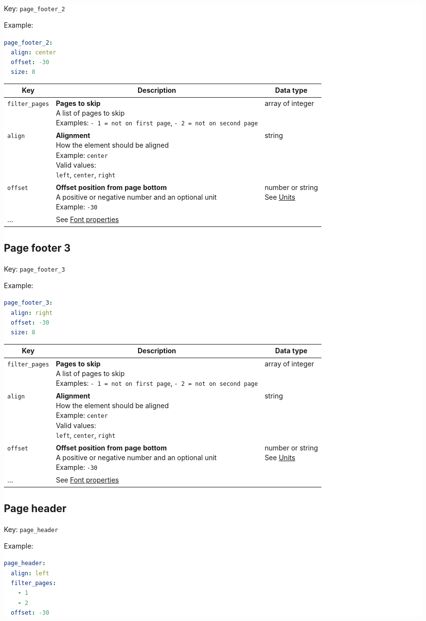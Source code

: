 Key: `page_footer_2`

Example:
```yml
page_footer_2:
  align: center
  offset: -30
  size: 8
```

| Key | Description | Data type |
| - | - | - |
| `filter_pages` | **Pages to skip**<br/>A list of pages to skip<br/>Examples: `- 1 = not on first page`, `- 2 = not on second page` | array of integer |
| `align` | **Alignment**<br/>How the element should be aligned<br/>Example: `center`<br/>Valid values:<br/>`left`, `center`, `right` | string |
| `offset` | **Offset position from page bottom**<br/>A positive or negative number and an optional unit<br/>Example: `-30` | number or string<br/>See [Units](#units) |
| … | See [Font properties](#font-properties) |  |

## Page footer 3

Key: `page_footer_3`

Example:
```yml
page_footer_3:
  align: right
  offset: -30
  size: 8
```

| Key | Description | Data type |
| - | - | - |
| `filter_pages` | **Pages to skip**<br/>A list of pages to skip<br/>Examples: `- 1 = not on first page`, `- 2 = not on second page` | array of integer |
| `align` | **Alignment**<br/>How the element should be aligned<br/>Example: `center`<br/>Valid values:<br/>`left`, `center`, `right` | string |
| `offset` | **Offset position from page bottom**<br/>A positive or negative number and an optional unit<br/>Example: `-30` | number or string<br/>See [Units](#units) |
| … | See [Font properties](#font-properties) |  |

## Page header

Key: `page_header`

Example:
```yml
page_header:
  align: left
  filter_pages:
    - 1
    - 2
  offset: -30
```
